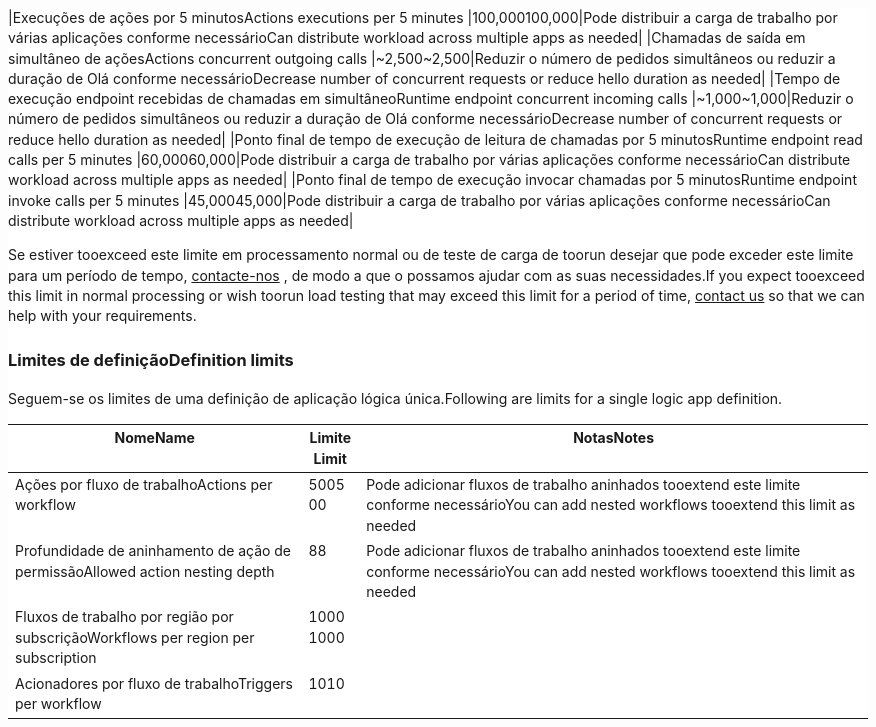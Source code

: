 |<span data-ttu-id="167c8-176">Execuções de ações por 5 minutos</span><span class="sxs-lookup"><span data-stu-id="167c8-176">Actions executions per 5 minutes</span></span> |<span data-ttu-id="167c8-177">100,000</span><span class="sxs-lookup"><span data-stu-id="167c8-177">100,000</span></span>|<span data-ttu-id="167c8-178">Pode distribuir a carga de trabalho por várias aplicações conforme necessário</span><span class="sxs-lookup"><span data-stu-id="167c8-178">Can distribute workload across multiple apps as needed</span></span>|
|<span data-ttu-id="167c8-179">Chamadas de saída em simultâneo de ações</span><span class="sxs-lookup"><span data-stu-id="167c8-179">Actions concurrent outgoing calls</span></span> |<span data-ttu-id="167c8-180">~2,500</span><span class="sxs-lookup"><span data-stu-id="167c8-180">~2,500</span></span>|<span data-ttu-id="167c8-181">Reduzir o número de pedidos simultâneos ou reduzir a duração de Olá conforme necessário</span><span class="sxs-lookup"><span data-stu-id="167c8-181">Decrease number of concurrent requests or reduce hello duration as needed</span></span>|
|<span data-ttu-id="167c8-182">Tempo de execução endpoint recebidas de chamadas em simultâneo</span><span class="sxs-lookup"><span data-stu-id="167c8-182">Runtime endpoint concurrent incoming calls</span></span> |<span data-ttu-id="167c8-183">~1,000</span><span class="sxs-lookup"><span data-stu-id="167c8-183">~1,000</span></span>|<span data-ttu-id="167c8-184">Reduzir o número de pedidos simultâneos ou reduzir a duração de Olá conforme necessário</span><span class="sxs-lookup"><span data-stu-id="167c8-184">Decrease number of concurrent requests or reduce hello duration as needed</span></span>|
|<span data-ttu-id="167c8-185">Ponto final de tempo de execução de leitura de chamadas por 5 minutos</span><span class="sxs-lookup"><span data-stu-id="167c8-185">Runtime endpoint read calls per 5 minutes</span></span> |<span data-ttu-id="167c8-186">60,000</span><span class="sxs-lookup"><span data-stu-id="167c8-186">60,000</span></span>|<span data-ttu-id="167c8-187">Pode distribuir a carga de trabalho por várias aplicações conforme necessário</span><span class="sxs-lookup"><span data-stu-id="167c8-187">Can distribute workload across multiple apps as needed</span></span>|
|<span data-ttu-id="167c8-188">Ponto final de tempo de execução invocar chamadas por 5 minutos</span><span class="sxs-lookup"><span data-stu-id="167c8-188">Runtime endpoint invoke calls per 5 minutes</span></span> |<span data-ttu-id="167c8-189">45,000</span><span class="sxs-lookup"><span data-stu-id="167c8-189">45,000</span></span>|<span data-ttu-id="167c8-190">Pode distribuir a carga de trabalho por várias aplicações conforme necessário</span><span class="sxs-lookup"><span data-stu-id="167c8-190">Can distribute workload across multiple apps as needed</span></span>|

<span data-ttu-id="167c8-191">Se estiver tooexceed este limite em processamento normal ou de teste de carga de toorun desejar que pode exceder este limite para um período de tempo, [contacte-nos](mailto://logicappsemail@microsoft.com) , de modo a que o possamos ajudar com as suas necessidades.</span><span class="sxs-lookup"><span data-stu-id="167c8-191">If you expect tooexceed this limit in normal processing or wish toorun load testing that may exceed this limit for a period of time, [contact us](mailto://logicappsemail@microsoft.com) so that we can help with your requirements.</span></span>

### <a name="definition-limits"></a><span data-ttu-id="167c8-192">Limites de definição</span><span class="sxs-lookup"><span data-stu-id="167c8-192">Definition limits</span></span>

<span data-ttu-id="167c8-193">Seguem-se os limites de uma definição de aplicação lógica única.</span><span class="sxs-lookup"><span data-stu-id="167c8-193">Following are limits for a single logic app definition.</span></span>

|<span data-ttu-id="167c8-194">Nome</span><span class="sxs-lookup"><span data-stu-id="167c8-194">Name</span></span>|<span data-ttu-id="167c8-195">Limite</span><span class="sxs-lookup"><span data-stu-id="167c8-195">Limit</span></span>|<span data-ttu-id="167c8-196">Notas</span><span class="sxs-lookup"><span data-stu-id="167c8-196">Notes</span></span>|
|----|----|----|
|<span data-ttu-id="167c8-197">Ações por fluxo de trabalho</span><span class="sxs-lookup"><span data-stu-id="167c8-197">Actions per workflow</span></span>|<span data-ttu-id="167c8-198">500</span><span class="sxs-lookup"><span data-stu-id="167c8-198">500</span></span>|<span data-ttu-id="167c8-199">Pode adicionar fluxos de trabalho aninhados tooextend este limite conforme necessário</span><span class="sxs-lookup"><span data-stu-id="167c8-199">You can add nested workflows tooextend this limit as needed</span></span>|
|<span data-ttu-id="167c8-200">Profundidade de aninhamento de ação de permissão</span><span class="sxs-lookup"><span data-stu-id="167c8-200">Allowed action nesting depth</span></span>|<span data-ttu-id="167c8-201">8</span><span class="sxs-lookup"><span data-stu-id="167c8-201">8</span></span>|<span data-ttu-id="167c8-202">Pode adicionar fluxos de trabalho aninhados tooextend este limite conforme necessário</span><span class="sxs-lookup"><span data-stu-id="167c8-202">You can add nested workflows tooextend this limit as needed</span></span>|
|<span data-ttu-id="167c8-203">Fluxos de trabalho por região por subscrição</span><span class="sxs-lookup"><span data-stu-id="167c8-203">Workflows per region per subscription</span></span>|<span data-ttu-id="167c8-204">1000</span><span class="sxs-lookup"><span data-stu-id="167c8-204">1000</span></span>||
|<span data-ttu-id="167c8-205">Acionadores por fluxo de trabalho</span><span class="sxs-lookup"><span data-stu-id="167c8-205">Triggers per workflow</span></span>|<span data-ttu-id="167c8-206">10</span><span class="sxs-lookup"><span data-stu-id="167c8-206">10</span></span>||